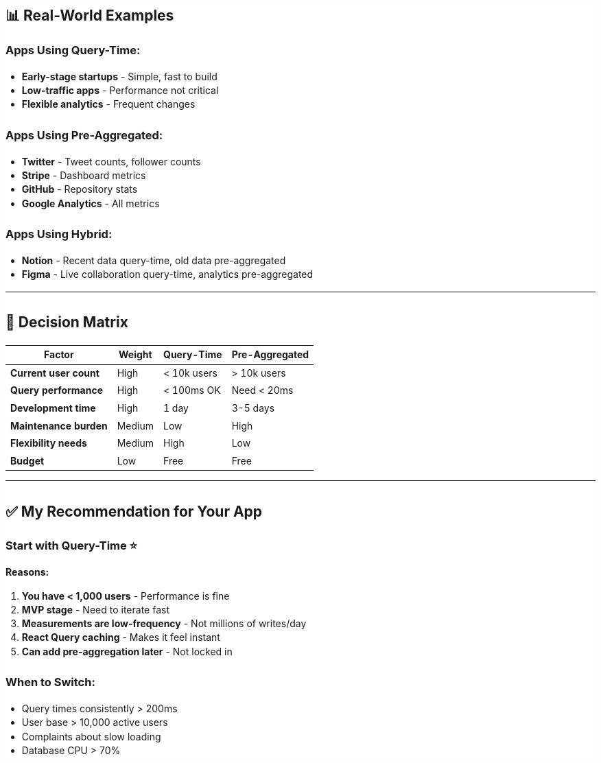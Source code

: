 
## 📊 Real-World Examples

### **Apps Using Query-Time:**
- **Early-stage startups** - Simple, fast to build
- **Low-traffic apps** - Performance not critical
- **Flexible analytics** - Frequent changes

### **Apps Using Pre-Aggregated:**
- **Twitter** - Tweet counts, follower counts
- **Stripe** - Dashboard metrics
- **GitHub** - Repository stats
- **Google Analytics** - All metrics

### **Apps Using Hybrid:**
- **Notion** - Recent data query-time, old data pre-aggregated
- **Figma** - Live collaboration query-time, analytics pre-aggregated

---

## 🎯 Decision Matrix

| Factor | Weight | Query-Time | Pre-Aggregated |
|--------|--------|-----------|----------------|
| **Current user count** | High | < 10k users | > 10k users |
| **Query performance** | High | < 100ms OK | Need < 20ms |
| **Development time** | High | 1 day | 3-5 days |
| **Maintenance burden** | Medium | Low | High |
| **Flexibility needs** | Medium | High | Low |
| **Budget** | Low | Free | Free |

---

## ✅ My Recommendation for Your App

### **Start with Query-Time** ⭐

**Reasons:**
1. **You have < 1,000 users** - Performance is fine
2. **MVP stage** - Need to iterate fast
3. **Measurements are low-frequency** - Not millions of writes/day
4. **React Query caching** - Makes it feel instant
5. **Can add pre-aggregation later** - Not locked in

### **When to Switch:**
- Query times consistently > 200ms
- User base > 10,000 active users
- Complaints about slow loading
- Database CPU > 70%
